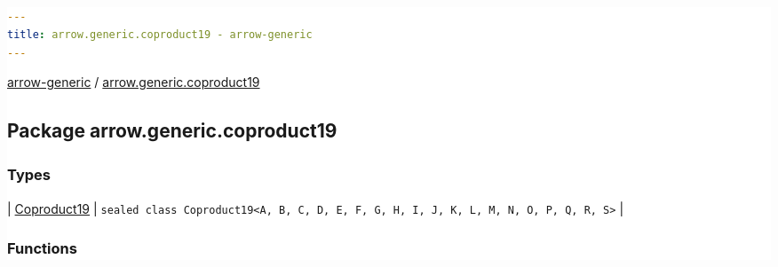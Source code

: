 ```yaml
---
title: arrow.generic.coproduct19 - arrow-generic
---
```


[arrow-generic](../index.html) / [arrow.generic.coproduct19](./index.html)

## Package arrow.generic.coproduct19

### Types

| [Coproduct19](-coproduct19.html) | `sealed class Coproduct19<A, B, C, D, E, F, G, H, I, J, K, L, M, N, O, P, Q, R, S>` |

### Functions
